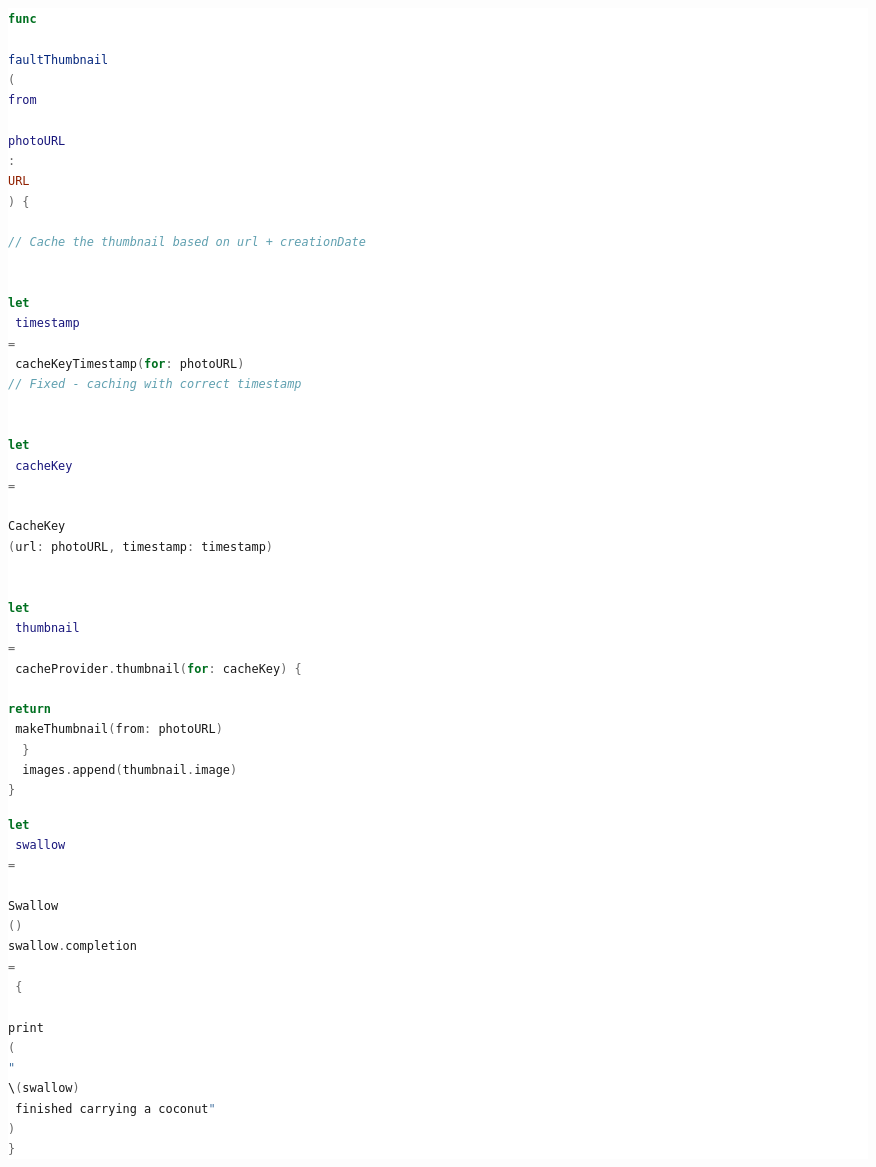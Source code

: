 ```swift
func
 
faultThumbnail
(
from
 
photoURL
: 
URL
) {
  
// Cache the thumbnail based on url + creationDate

  
let
 timestamp 
=
 cacheKeyTimestamp(for: photoURL) 
// Fixed - caching with correct timestamp

  
let
 cacheKey 
=
 
CacheKey
(url: photoURL, timestamp: timestamp)

  
let
 thumbnail 
=
 cacheProvider.thumbnail(for: cacheKey) {
    
return
 makeThumbnail(from: photoURL)
  }
  images.append(thumbnail.image)
}
```

```swift
let
 swallow 
=
 
Swallow
()
swallow.completion 
=
 {
  
print
(
"
\(swallow)
 finished carrying a coconut"
)
}
```
